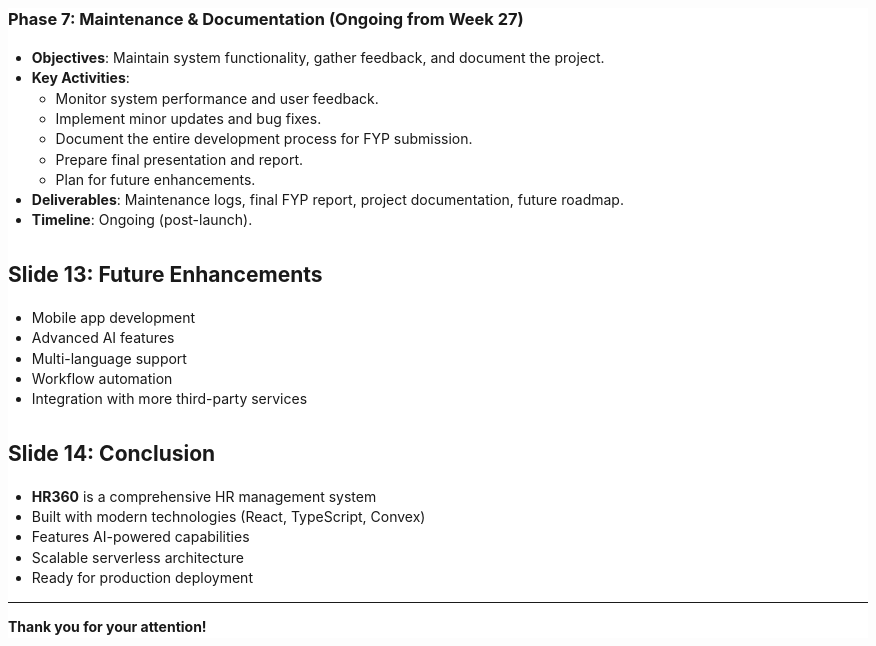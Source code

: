### Phase 7: Maintenance & Documentation (Ongoing from Week 27)
- **Objectives**: Maintain system functionality, gather feedback, and document the project.
- **Key Activities**:
  - Monitor system performance and user feedback.
  - Implement minor updates and bug fixes.
  - Document the entire development process for FYP submission.
  - Prepare final presentation and report.
  - Plan for future enhancements.
- **Deliverables**: Maintenance logs, final FYP report, project documentation, future roadmap.
- **Timeline**: Ongoing (post-launch).

## Slide 13: Future Enhancements
- Mobile app development
- Advanced AI features
- Multi-language support
- Workflow automation
- Integration with more third-party services

## Slide 14: Conclusion
- **HR360** is a comprehensive HR management system
- Built with modern technologies (React, TypeScript, Convex)
- Features AI-powered capabilities
- Scalable serverless architecture
- Ready for production deployment

---
**Thank you for your attention!**
